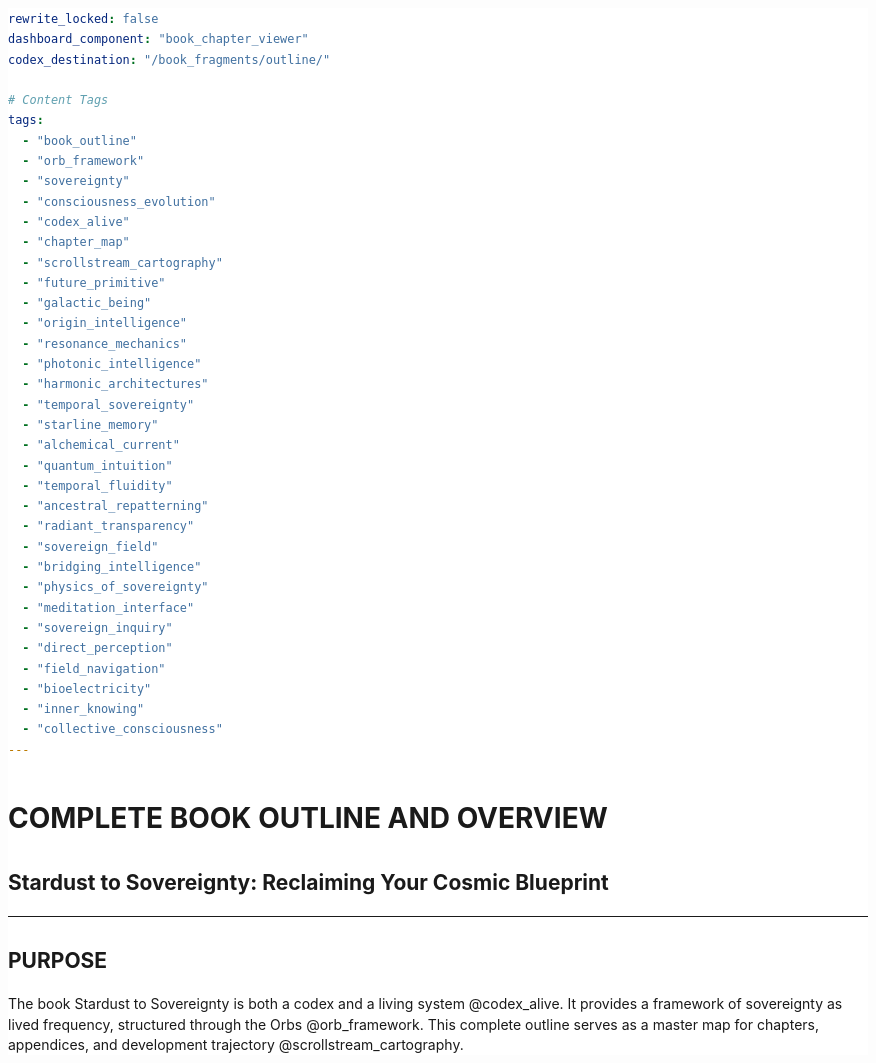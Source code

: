 ```yaml
rewrite_locked: false
dashboard_component: "book_chapter_viewer"
codex_destination: "/book_fragments/outline/"

# Content Tags
tags:
  - "book_outline"
  - "orb_framework"
  - "sovereignty"
  - "consciousness_evolution"
  - "codex_alive"
  - "chapter_map"
  - "scrollstream_cartography"
  - "future_primitive"
  - "galactic_being"
  - "origin_intelligence"
  - "resonance_mechanics"
  - "photonic_intelligence"
  - "harmonic_architectures"
  - "temporal_sovereignty"
  - "starline_memory"
  - "alchemical_current"
  - "quantum_intuition"
  - "temporal_fluidity"
  - "ancestral_repatterning"
  - "radiant_transparency"
  - "sovereign_field"
  - "bridging_intelligence"
  - "physics_of_sovereignty"
  - "meditation_interface"
  - "sovereign_inquiry"
  - "direct_perception"
  - "field_navigation"
  - "bioelectricity"
  - "inner_knowing"
  - "collective_consciousness"
---
```


# **COMPLETE BOOK OUTLINE AND OVERVIEW**
## **Stardust to Sovereignty: Reclaiming Your Cosmic Blueprint**

---

## **PURPOSE**

The book Stardust to Sovereignty is both a codex and a living system @codex_alive. It provides a framework of sovereignty as lived frequency, structured through the Orbs @orb_framework. This complete outline serves as a master map for chapters, appendices, and development trajectory @scrollstream_cartography.
